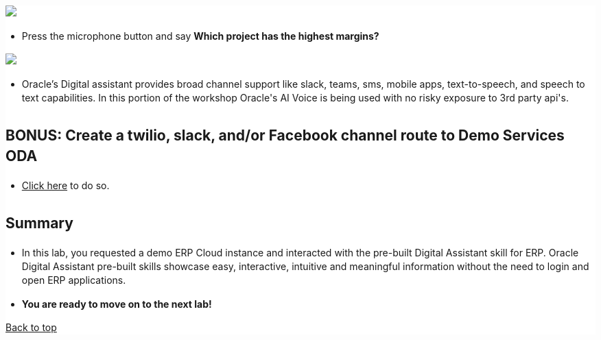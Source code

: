 ![](./images/mobile-3.jpg " ")

-   Press the microphone button and say **Which project has the highest margins?**

![](./images/mobile-4.jpg " ")

-   Oracle’s Digital assistant provides broad channel support like slack, teams, sms, mobile apps, text-to-speech, and speech to text capabilities. In this portion of the workshop Oracle's AI Voice is being used with no risky exposure to 3rd party api's.

## BONUS: Create a twilio, slack, and/or Facebook channel route to Demo Services ODA

-   [Click here](https://demo.oracle.com/apex/f?p=GO:PAGE:0:DSD:NO:1:ID:76473) to do so.


## Summary

-   In this lab, you requested a demo ERP Cloud instance and interacted with the pre-built Digital Assistant skill for ERP. Oracle Digital Assistant pre-built skills showcase easy, interactive, intuitive and meaningful information without the need to login and open ERP applications.

-   **You are ready to move on to the next lab!**

[Back to top](#introduction)


